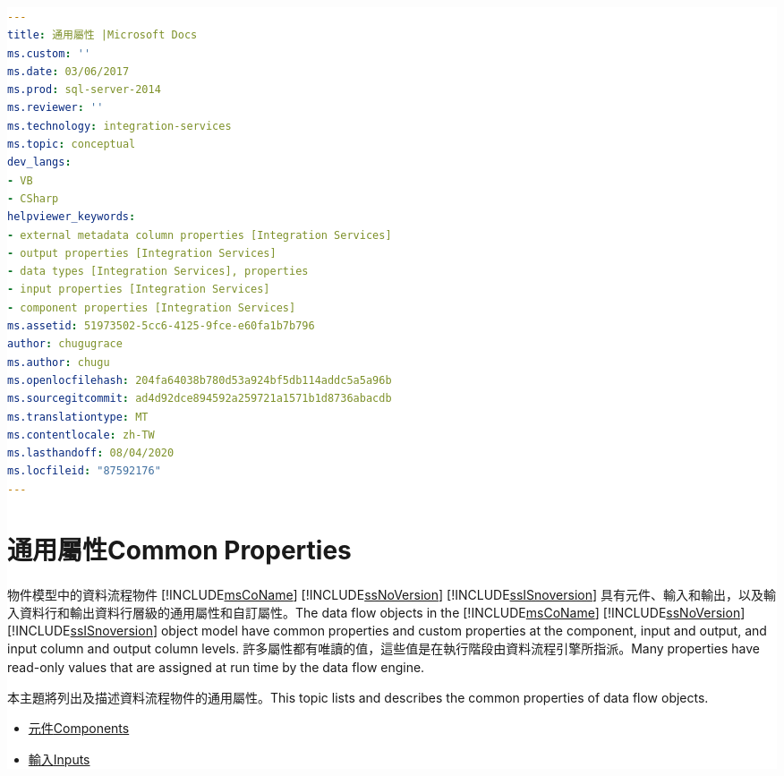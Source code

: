 ```yaml
---
title: 通用屬性 |Microsoft Docs
ms.custom: ''
ms.date: 03/06/2017
ms.prod: sql-server-2014
ms.reviewer: ''
ms.technology: integration-services
ms.topic: conceptual
dev_langs:
- VB
- CSharp
helpviewer_keywords:
- external metadata column properties [Integration Services]
- output properties [Integration Services]
- data types [Integration Services], properties
- input properties [Integration Services]
- component properties [Integration Services]
ms.assetid: 51973502-5cc6-4125-9fce-e60fa1b7b796
author: chugugrace
ms.author: chugu
ms.openlocfilehash: 204fa64038b780d53a924bf5db114addc5a5a96b
ms.sourcegitcommit: ad4d92dce894592a259721a1571b1d8736abacdb
ms.translationtype: MT
ms.contentlocale: zh-TW
ms.lasthandoff: 08/04/2020
ms.locfileid: "87592176"
---
```

# <a name="common-properties"></a><span data-ttu-id="ff1c6-102">通用屬性</span><span class="sxs-lookup"><span data-stu-id="ff1c6-102">Common Properties</span></span>
  <span data-ttu-id="ff1c6-103">物件模型中的資料流程物件 [!INCLUDE[msCoName](../includes/msconame-md.md)] [!INCLUDE[ssNoVersion](../includes/ssnoversion-md.md)] [!INCLUDE[ssISnoversion](../includes/ssisnoversion-md.md)] 具有元件、輸入和輸出，以及輸入資料行和輸出資料行層級的通用屬性和自訂屬性。</span><span class="sxs-lookup"><span data-stu-id="ff1c6-103">The data flow objects in the [!INCLUDE[msCoName](../includes/msconame-md.md)] [!INCLUDE[ssNoVersion](../includes/ssnoversion-md.md)] [!INCLUDE[ssISnoversion](../includes/ssisnoversion-md.md)] object model have common properties and custom properties at the component, input and output, and input column and output column levels.</span></span> <span data-ttu-id="ff1c6-104">許多屬性都有唯讀的值，這些值是在執行階段由資料流程引擎所指派。</span><span class="sxs-lookup"><span data-stu-id="ff1c6-104">Many properties have read-only values that are assigned at run time by the data flow engine.</span></span>  
  
 <span data-ttu-id="ff1c6-105">本主題將列出及描述資料流程物件的通用屬性。</span><span class="sxs-lookup"><span data-stu-id="ff1c6-105">This topic lists and describes the common properties of data flow objects.</span></span>  
  
-   [<span data-ttu-id="ff1c6-106">元件</span><span class="sxs-lookup"><span data-stu-id="ff1c6-106">Components</span></span>](#components)  
  
-   [<span data-ttu-id="ff1c6-107">輸入</span><span class="sxs-lookup"><span data-stu-id="ff1c6-107">Inputs</span></span>](#inputs)  
  